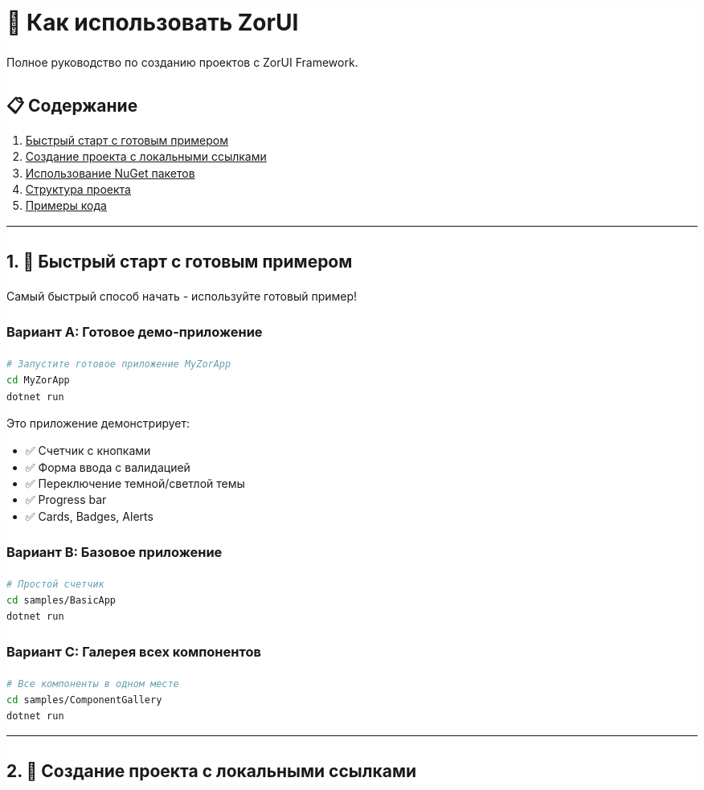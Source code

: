 # 🚀 Как использовать ZorUI

Полное руководство по созданию проектов с ZorUI Framework.

## 📋 Содержание

1. [Быстрый старт с готовым примером](#1-быстрый-старт-с-готовым-примером)
2. [Создание проекта с локальными ссылками](#2-создание-проекта-с-локальными-ссылками)
3. [Использование NuGet пакетов](#3-использование-nuget-пакетов)
4. [Структура проекта](#4-структура-проекта)
5. [Примеры кода](#5-примеры-кода)

---

## 1. 🎯 Быстрый старт с готовым примером

Самый быстрый способ начать - используйте готовый пример!

### Вариант A: Готовое демо-приложение

```bash
# Запустите готовое приложение MyZorApp
cd MyZorApp
dotnet run
```

Это приложение демонстрирует:
- ✅ Счетчик с кнопками
- ✅ Форма ввода с валидацией
- ✅ Переключение темной/светлой темы
- ✅ Progress bar
- ✅ Cards, Badges, Alerts

### Вариант B: Базовое приложение

```bash
# Простой счетчик
cd samples/BasicApp
dotnet run
```

### Вариант C: Галерея всех компонентов

```bash
# Все компоненты в одном месте
cd samples/ComponentGallery
dotnet run
```

---

## 2. 🔨 Создание проекта с локальными ссылками
